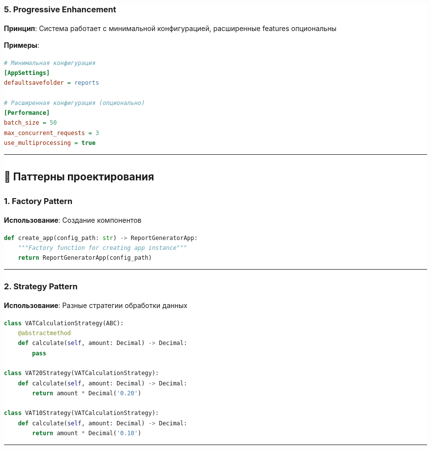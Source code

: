 
### 5. Progressive Enhancement

**Принцип**: Система работает с минимальной конфигурацией, расширенные features опциональны

**Примеры**:
```ini
# Минимальная конфигурация
[AppSettings]
defaultsavefolder = reports

# Расширенная конфигурация (опционально)
[Performance]
batch_size = 50
max_concurrent_requests = 3
use_multiprocessing = true
```

---

## 🎨 Паттерны проектирования

### 1. Factory Pattern

**Использование**: Создание компонентов

```python
def create_app(config_path: str) -> ReportGeneratorApp:
    """Factory function for creating app instance"""
    return ReportGeneratorApp(config_path)
```

---

### 2. Strategy Pattern

**Использование**: Разные стратегии обработки данных

```python
class VATCalculationStrategy(ABC):
    @abstractmethod
    def calculate(self, amount: Decimal) -> Decimal:
        pass

class VAT20Strategy(VATCalculationStrategy):
    def calculate(self, amount: Decimal) -> Decimal:
        return amount * Decimal('0.20')

class VAT10Strategy(VATCalculationStrategy):
    def calculate(self, amount: Decimal) -> Decimal:
        return amount * Decimal('0.10')
```

---
